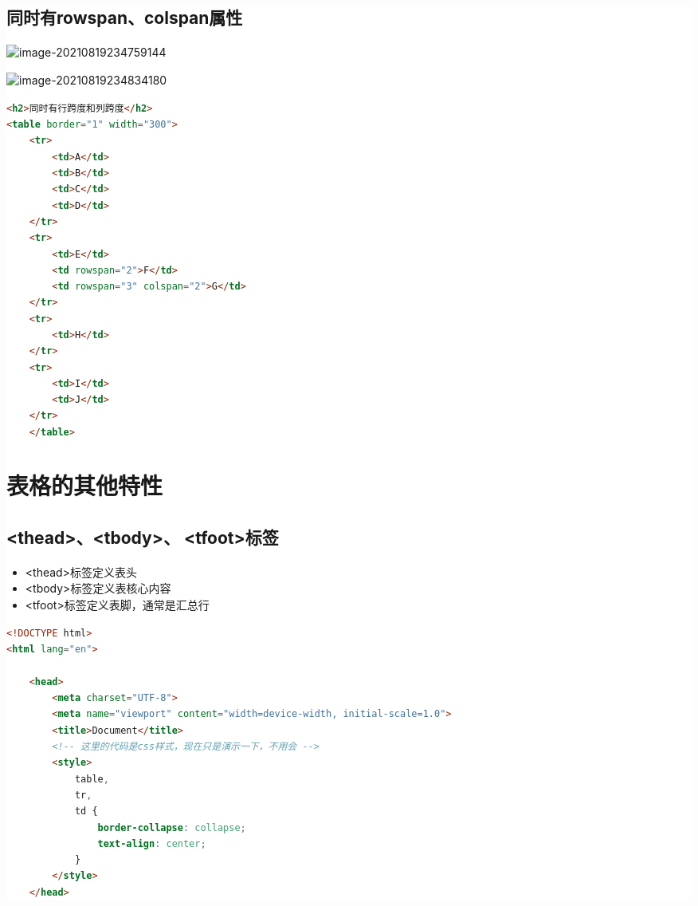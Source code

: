 



## 同时有rowspan、colspan属性

![image-20210819234759144](https://raw.githubusercontent.com/xixixiaoyu/cloundImg/main/img/20210819234800.png)

![image-20210819234834180](https://raw.githubusercontent.com/xixixiaoyu/cloundImg/main/img/20210819234835.png)



```html
<h2>同时有行跨度和列跨度</h2>
<table border="1" width="300">
    <tr>
        <td>A</td>
        <td>B</td>
        <td>C</td>
        <td>D</td>
    </tr>
    <tr>
        <td>E</td>
        <td rowspan="2">F</td>
        <td rowspan="3" colspan="2">G</td>
    </tr>
    <tr>
        <td>H</td>
    </tr>
    <tr>
        <td>I</td>
        <td>J</td>
    </tr>
    </table>
```



# 表格的其他特性

## \<thead>、\<tbody>、 \<tfoot>标签



- \<thead>标签定义表头
- \<tbody>标签定义表核心内容
- \<tfoot>标签定义表脚，通常是汇总行

```HTML
<!DOCTYPE html>
<html lang="en">

    <head>
        <meta charset="UTF-8">
        <meta name="viewport" content="width=device-width, initial-scale=1.0">
        <title>Document</title>
        <!-- 这里的代码是css样式，现在只是演示一下，不用会 -->
        <style>
            table,
            tr,
            td {
                border-collapse: collapse;
                text-align: center;
            }
        </style>
    </head>

```